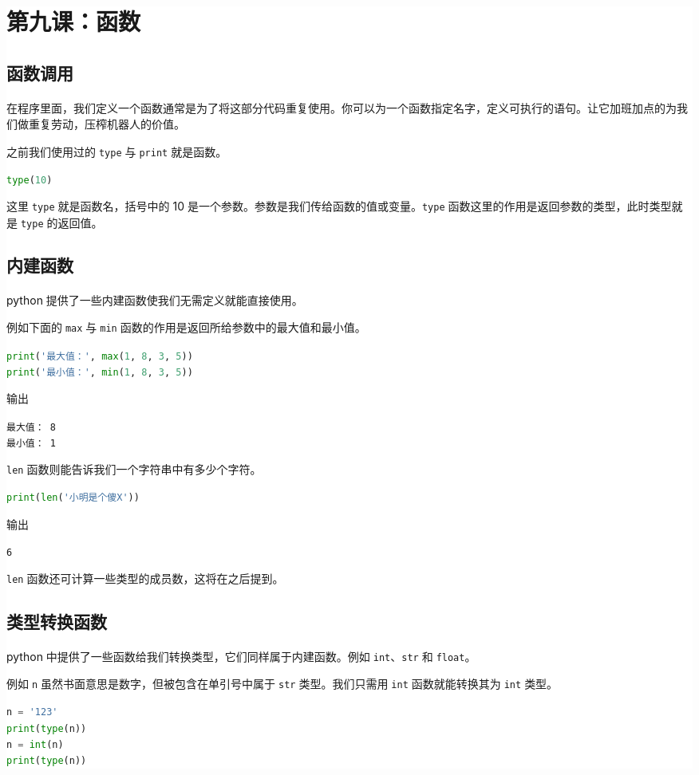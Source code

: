 # 第九课：函数

## 函数调用

在程序里面，我们定义一个函数通常是为了将这部分代码重复使用。你可以为一个函数指定名字，定义可执行的语句。让它加班加点的为我们做重复劳动，压榨机器人的价值。

之前我们使用过的 `type` 与 `print` 就是函数。

```python
type(10)
```

这里 `type` 就是函数名，括号中的 10 是一个参数。参数是我们传给函数的值或变量。`type` 函数这里的作用是返回参数的类型，此时类型就是 `type` 的返回值。

## 内建函数

python 提供了一些内建函数使我们无需定义就能直接使用。

例如下面的 `max` 与 `min` 函数的作用是返回所给参数中的最大值和最小值。

```python
print('最大值：', max(1, 8, 3, 5))
print('最小值：', min(1, 8, 3, 5))
```

输出

```output
最大值： 8
最小值： 1
```

`len` 函数则能告诉我们一个字符串中有多少个字符。

```python
print(len('小明是个傻X'))
```

输出

```output
6
```

`len` 函数还可计算一些类型的成员数，这将在之后提到。

## 类型转换函数

python 中提供了一些函数给我们转换类型，它们同样属于内建函数。例如 `int`、`str` 和 `float`。

例如 `n` 虽然书面意思是数字，但被包含在单引号中属于 `str` 类型。我们只需用 `int` 函数就能转换其为 `int` 类型。

```python
n = '123'
print(type(n))
n = int(n)
print(type(n))
```
